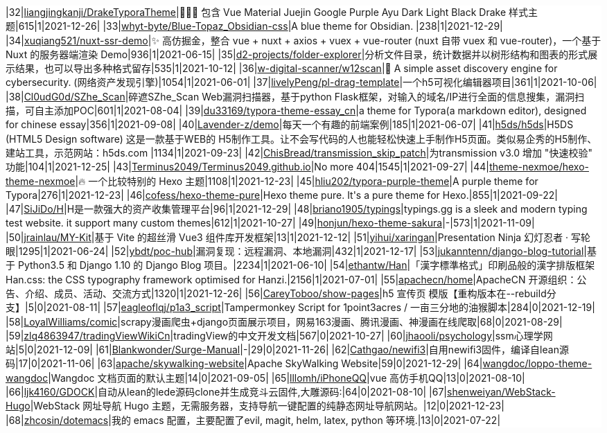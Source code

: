 |32|[liangjingkanji/DrakeTyporaTheme](https://github.com/liangjingkanji/DrakeTyporaTheme)|🍠🍠🍠 包含 Vue Material Juejin Google Purple Ayu Dark Light Black Drake 样式主题|615|1|2021-12-26|
|33|[whyt-byte/Blue-Topaz_Obsidian-css](https://github.com/whyt-byte/Blue-Topaz_Obsidian-css)|A blue theme for Obsidian. |238|1|2021-12-29|
|34|[xuqiang521/nuxt-ssr-demo](https://github.com/xuqiang521/nuxt-ssr-demo)|:sparkles:  高仿掘金，整合 vue + nuxt + axios + vuex + vue-router (nuxt 自带 vuex 和 vue-router)，一个基于 Nuxt 的服务器端渲染 Demo|936|1|2021-06-15|
|35|[d2-projects/folder-explorer](https://github.com/d2-projects/folder-explorer)|分析文件目录，统计数据并以树形结构和图表的形式展示结果，也可以导出多种格式留存|535|1|2021-10-12|
|36|[w-digital-scanner/w12scan](https://github.com/w-digital-scanner/w12scan)|🚀 A simple asset discovery engine for cybersecurity. (网络资产发现引擎)|1054|1|2021-06-01|
|37|[livelyPeng/pl-drag-template](https://github.com/livelyPeng/pl-drag-template)|一个h5可视化编辑器项目|361|1|2021-10-06|
|38|[Cl0udG0d/SZhe_Scan](https://github.com/Cl0udG0d/SZhe_Scan)|碎遮SZhe_Scan Web漏洞扫描器，基于python Flask框架，对输入的域名/IP进行全面的信息搜集，漏洞扫描，可自主添加POC|601|1|2021-08-04|
|39|[du33169/typora-theme-essay_cn](https://github.com/du33169/typora-theme-essay_cn)|a theme for Typora(a markdown editor), designed for chinese essay|356|1|2021-09-08|
|40|[Lavender-z/demo](https://github.com/Lavender-z/demo)|每天一个有趣的前端案例|185|1|2021-06-07|
|41|[h5ds/h5ds](https://github.com/h5ds/h5ds)|H5DS (HTML5 Design software) 这是一款基于WEB的 H5制作工具。让不会写代码的人也能轻松快速上手制作H5页面。类似易企秀的H5制作、建站工具，示范网站：h5ds.com |1134|1|2021-09-23|
|42|[ChisBread/transmission_skip_patch](https://github.com/ChisBread/transmission_skip_patch)|为transmission v3.0 增加 "快速校验" 功能|104|1|2021-12-25|
|43|[Terminus2049/Terminus2049.github.io](https://github.com/Terminus2049/Terminus2049.github.io)|No more 404|1545|1|2021-09-27|
|44|[theme-nexmoe/hexo-theme-nexmoe](https://github.com/theme-nexmoe/hexo-theme-nexmoe)|🔥 一个比较特别的 Hexo 主题|1108|1|2021-12-23|
|45|[hliu202/typora-purple-theme](https://github.com/hliu202/typora-purple-theme)|A purple theme for Typora|276|1|2021-12-23|
|46|[cofess/hexo-theme-pure](https://github.com/cofess/hexo-theme-pure)|Hexo theme pure. It's a pure theme for Hexo.|855|1|2021-09-22|
|47|[SiJiDo/H](https://github.com/SiJiDo/H)|H是一款强大的资产收集管理平台|96|1|2021-12-29|
|48|[briano1905/typings](https://github.com/briano1905/typings)|typings.gg is a sleek and modern typing test website. it support many custom themes|612|1|2021-10-27|
|49|[honjun/hexo-theme-sakura](https://github.com/honjun/hexo-theme-sakura)|-|573|1|2021-11-09|
|50|[jrainlau/MY-Kit](https://github.com/jrainlau/MY-Kit)|基于 Vite 的超丝滑 Vue3 组件库开发框架|13|1|2021-12-12|
|51|[yihui/xaringan](https://github.com/yihui/xaringan)|Presentation Ninja 幻灯忍者 · 写轮眼|1295|1|2021-06-24|
|52|[ybdt/poc-hub](https://github.com/ybdt/poc-hub)|漏洞复现：远程漏洞、本地漏洞|432|1|2021-12-17|
|53|[jukanntenn/django-blog-tutorial](https://github.com/jukanntenn/django-blog-tutorial)|基于 Python3.5 和 Django 1.10 的 Django Blog 项目。|2234|1|2021-06-10|
|54|[ethantw/Han](https://github.com/ethantw/Han)|「漢字標準格式」印刷品般的漢字排版框架 Han.css: the CSS typography framework optimised for Hanzi.|2156|1|2021-07-01|
|55|[apachecn/home](https://github.com/apachecn/home)|ApacheCN  开源组织：公告、介绍、成员、活动、交流方式|1320|1|2021-12-26|
|56|[CareyToboo/show-pages](https://github.com/CareyToboo/show-pages)|h5 宣传页 模版【重构版本在--rebuild分支】|5|0|2021-08-11|
|57|[eagleoflqj/p1a3_script](https://github.com/eagleoflqj/p1a3_script)|Tampermonkey Script for 1point3acres / 一亩三分地的油猴脚本|284|0|2021-12-19|
|58|[LoyalWilliams/comic](https://github.com/LoyalWilliams/comic)|scrapy漫画爬虫+django页面展示项目，网易163漫画、腾讯漫画、神漫画在线爬取|68|0|2021-08-29|
|59|[zlq4863947/tradingViewWikiCn](https://github.com/zlq4863947/tradingViewWikiCn)|tradingView的中文开发文档|567|0|2021-10-27|
|60|[jhaooli/psychology](https://github.com/jhaooli/psychology)|ssm心理学网站|5|0|2021-12-09|
|61|[Blankwonder/Surge-Manual](https://github.com/Blankwonder/Surge-Manual)|-|29|0|2021-11-26|
|62|[Cathgao/newifi3](https://github.com/Cathgao/newifi3)|自用newifi3固件，编译自lean源码|17|0|2021-11-06|
|63|[apache/skywalking-website](https://github.com/apache/skywalking-website)|Apache SkyWalking Website|59|0|2021-12-29|
|64|[wangdoc/loppo-theme-wangdoc](https://github.com/wangdoc/loppo-theme-wangdoc)|Wangdoc 文档页面的默认主题|14|0|2021-09-05|
|65|[lllomh/iPhoneQQ](https://github.com/lllomh/iPhoneQQ)|vue 高仿手机QQ|13|0|2021-08-10|
|66|[ljk4160/GDOCK](https://github.com/ljk4160/GDOCK)|自动从lean的lede源码clone并生成竞斗云固件,大雕源码:|64|0|2021-08-10|
|67|[shenweiyan/WebStack-Hugo](https://github.com/shenweiyan/WebStack-Hugo)|WebStack 网址导航 Hugo 主题，无需服务器，支持导航一键配置的纯静态网址导航网站。|12|0|2021-12-23|
|68|[zhcosin/dotemacs](https://github.com/zhcosin/dotemacs)|我的 emacs 配置，主要配置了evil, magit, helm, latex, python 等环境.|13|0|2021-07-22|
